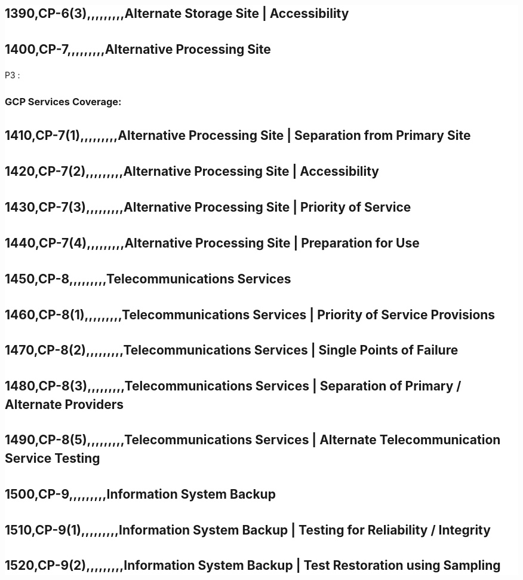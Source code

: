 ## 1390,CP-6(3),,,,,,,,,Alternate Storage Site | Accessibility

## 1400,CP-7,,,,,,,,,Alternative Processing Site
P3 : 
### GCP Services Coverage:

## 1410,CP-7(1),,,,,,,,,Alternative Processing Site | Separation from Primary Site

## 1420,CP-7(2),,,,,,,,,Alternative Processing Site | Accessibility

## 1430,CP-7(3),,,,,,,,,Alternative Processing Site | Priority of Service

## 1440,CP-7(4),,,,,,,,,Alternative Processing Site | Preparation for Use

## 1450,CP-8,,,,,,,,,Telecommunications Services

## 1460,CP-8(1),,,,,,,,,Telecommunications Services | Priority of Service Provisions

## 1470,CP-8(2),,,,,,,,,Telecommunications Services | Single Points of Failure

## 1480,CP-8(3),,,,,,,,,Telecommunications Services | Separation of Primary / Alternate Providers

## 1490,CP-8(5),,,,,,,,,Telecommunications Services | Alternate Telecommunication Service Testing

## 1500,CP-9,,,,,,,,,Information System Backup



## 1510,CP-9(1),,,,,,,,,Information System Backup | Testing for Reliability / Integrity

## 1520,CP-9(2),,,,,,,,,Information System Backup | Test Restoration using Sampling
